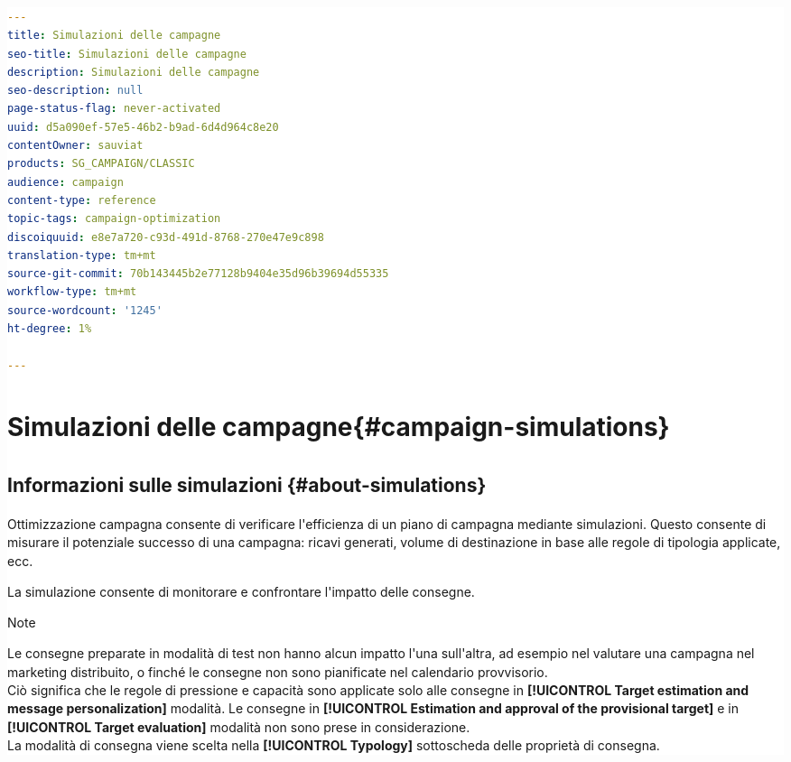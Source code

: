 ```yaml
---
title: Simulazioni delle campagne
seo-title: Simulazioni delle campagne
description: Simulazioni delle campagne
seo-description: null
page-status-flag: never-activated
uuid: d5a090ef-57e5-46b2-b9ad-6d4d964c8e20
contentOwner: sauviat
products: SG_CAMPAIGN/CLASSIC
audience: campaign
content-type: reference
topic-tags: campaign-optimization
discoiquuid: e8e7a720-c93d-491d-8768-270e47e9c898
translation-type: tm+mt
source-git-commit: 70b143445b2e77128b9404e35d96b39694d55335
workflow-type: tm+mt
source-wordcount: '1245'
ht-degree: 1%

---
```



# Simulazioni delle campagne{#campaign-simulations}

## Informazioni sulle simulazioni {#about-simulations}

Ottimizzazione campagna consente di verificare l&#39;efficienza di un piano di campagna mediante simulazioni. Questo consente di misurare il potenziale successo di una campagna: ricavi generati, volume di destinazione in base alle regole di tipologia applicate, ecc.

La simulazione consente di monitorare e confrontare l&#39;impatto delle consegne.

>[!NOTE]
>
>Le consegne preparate in modalità di test non hanno alcun impatto l&#39;una sull&#39;altra, ad esempio nel valutare una campagna nel marketing distribuito, o finché le consegne non sono pianificate nel calendario provvisorio.\
>Ciò significa che le regole di pressione e capacità sono applicate solo alle consegne in **[!UICONTROL Target estimation and message personalization]** modalità. Le consegne in **[!UICONTROL Estimation and approval of the provisional target]** e in **[!UICONTROL Target evaluation]** modalità non sono prese in considerazione.\
>La modalità di consegna viene scelta nella **[!UICONTROL Typology]** sottoscheda delle proprietà di consegna.
